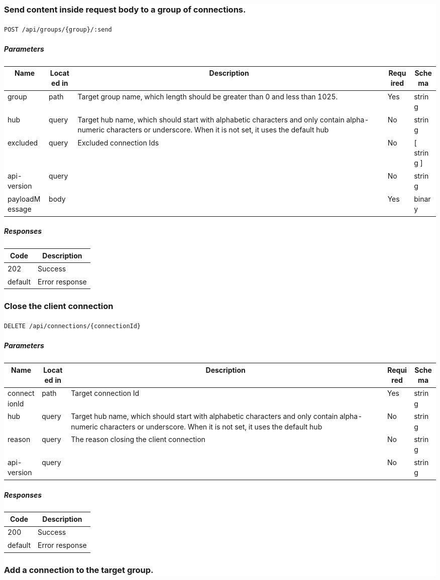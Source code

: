 <a name="post-send-content-inside-request-body-to-a-group-of-connections"></a>
### Send content inside request body to a group of connections.

`POST /api/groups/{group}/:send`
##### Parameters

| Name | Located in | Description | Required | Schema |
| ---- | ---------- | ----------- | -------- | ---- |
| group | path | Target group name, which length should be greater than 0 and less than 1025. | Yes | string |
| hub | query | Target hub name, which should start with alphabetic characters and only contain alpha-numeric characters or underscore. When it is not set, it uses the default hub | No | string |
| excluded | query | Excluded connection Ids | No | [ string ] |
| api-version | query |  | No | string |
| payloadMessage | body |  | Yes | binary |

##### Responses

| Code | Description |
| ---- | ----------- |
| 202 | Success |
| default | Error response |

<a name="delete-close-the-client-connection"></a>
### Close the client connection

`DELETE /api/connections/{connectionId}`
##### Parameters

| Name | Located in | Description | Required | Schema |
| ---- | ---------- | ----------- | -------- | ---- |
| connectionId | path | Target connection Id | Yes | string |
| hub | query | Target hub name, which should start with alphabetic characters and only contain alpha-numeric characters or underscore. When it is not set, it uses the default hub | No | string |
| reason | query | The reason closing the client connection | No | string |
| api-version | query |  | No | string |

##### Responses

| Code | Description |
| ---- | ----------- |
| 200 | Success |
| default | Error response |



<a name="put-add-a-connection-to-the-target-group"></a>
### Add a connection to the target group.
